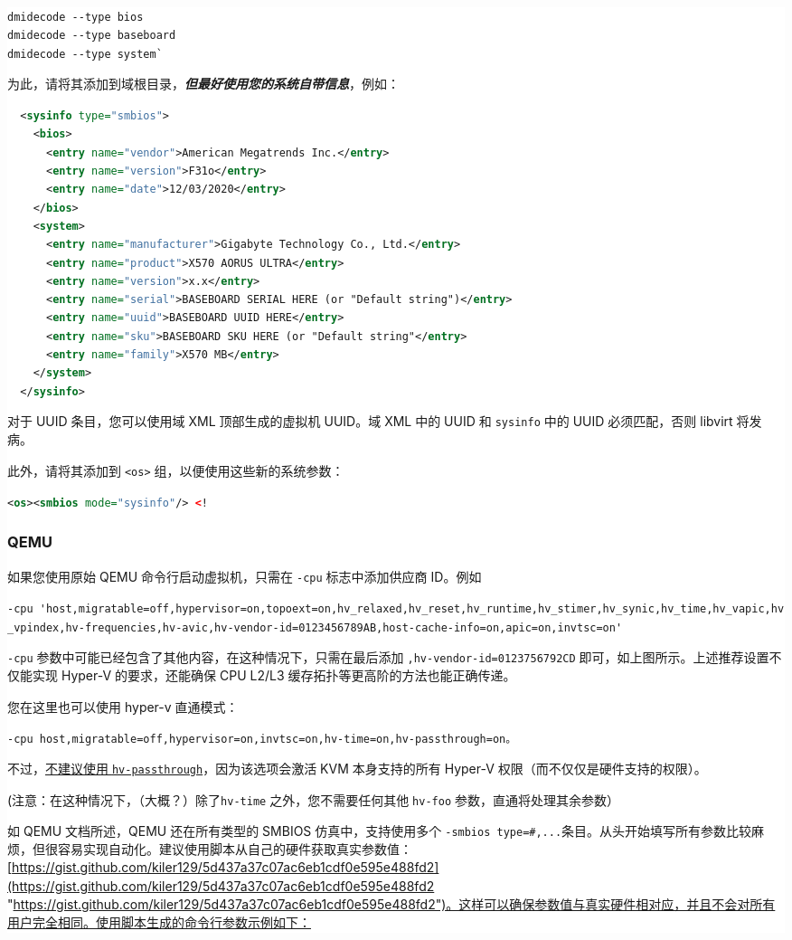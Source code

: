 ```
dmidecode --type bios
dmidecode --type baseboard
dmidecode --type system`
```

为此，请将其添加到域根目录，***但最好使用您的系统自带信息***，例如：

```xml
  <sysinfo type="smbios">
    <bios>
      <entry name="vendor">American Megatrends Inc.</entry>
      <entry name="version">F31o</entry>
      <entry name="date">12/03/2020</entry>
    </bios>
    <system>
      <entry name="manufacturer">Gigabyte Technology Co., Ltd.</entry>
      <entry name="product">X570 AORUS ULTRA</entry>
      <entry name="version">x.x</entry>
      <entry name="serial">BASEBOARD SERIAL HERE (or "Default string")</entry>
      <entry name="uuid">BASEBOARD UUID HERE</entry>
      <entry name="sku">BASEBOARD SKU HERE (or "Default string"</entry>
      <entry name="family">X570 MB</entry>
    </system>
  </sysinfo>
```
  
对于 UUID 条目，您可以使用域 XML 顶部生成的虚拟机 UUID。域 XML 中的 UUID 和 `sysinfo` 中的 UUID 必须匹配，否则 libvirt 将发病。

此外，请将其添加到 `<os>` 组，以便使用这些新的系统参数：

```xml
<os><smbios mode="sysinfo"/> <!
```
### QEMU
如果您使用原始 QEMU 命令行启动虚拟机，只需在 `-cpu` 标志中添加供应商 ID。例如

```
-cpu 'host,migratable=off,hypervisor=on,topoext=on,hv_relaxed,hv_reset,hv_runtime,hv_stimer,hv_synic,hv_time,hv_vapic,hv_vpindex,hv-frequencies,hv-avic,hv-vendor-id=0123456789AB,host-cache-info=on,apic=on,invtsc=on'
```

`-cpu` 参数中可能已经包含了其他内容，在这种情况下，只需在最后添加 `,hv-vendor-id=0123756792CD` 即可，如上图所示。上述推荐设置不仅能实现 Hyper-V 的要求，还能确保 CPU L2/L3 缓存拓扑等更高阶的方法也能正确传递。

您在这里也可以使用 hyper-v 直通模式：

```
-cpu host,migratable=off,hypervisor=on,invtsc=on,hv-time=on,hv-passthrough=on。
```

不过，[不建议使用 `hv-passthrough`](https://www.qemu.org/docs/master/system/i386/hyperv.html#supplementary-features "不建议使用 hv-passthrough")，因为该选项会激活 KVM 本身支持的所有 Hyper-V 权限（而不仅仅是硬件支持的权限）。

(注意：在这种情况下，（大概？）除了`hv-time` 之外，您不需要任何其他 `hv-foo` 参数，直通将处理其余参数）

如 QEMU 文档所述，QEMU 还在所有类型的 SMBIOS 仿真中，支持使用多个 `-smbios type=#,...`条目。从头开始填写所有参数比较麻烦，但很容易实现自动化。建议使用脚本从自己的硬件获取真实参数值：[https://gist.github.com/kiler129/5d437a37c07ac6eb1cdf0e595e488fd2](https://gist.github.com/kiler129/5d437a37c07ac6eb1cdf0e595e488fd2 "https://gist.github.com/kiler129/5d437a37c07ac6eb1cdf0e595e488fd2")。这样可以确保参数值与真实硬件相对应，并且不会对所有用户完全相同。使用脚本生成的命令行参数示例如下：
